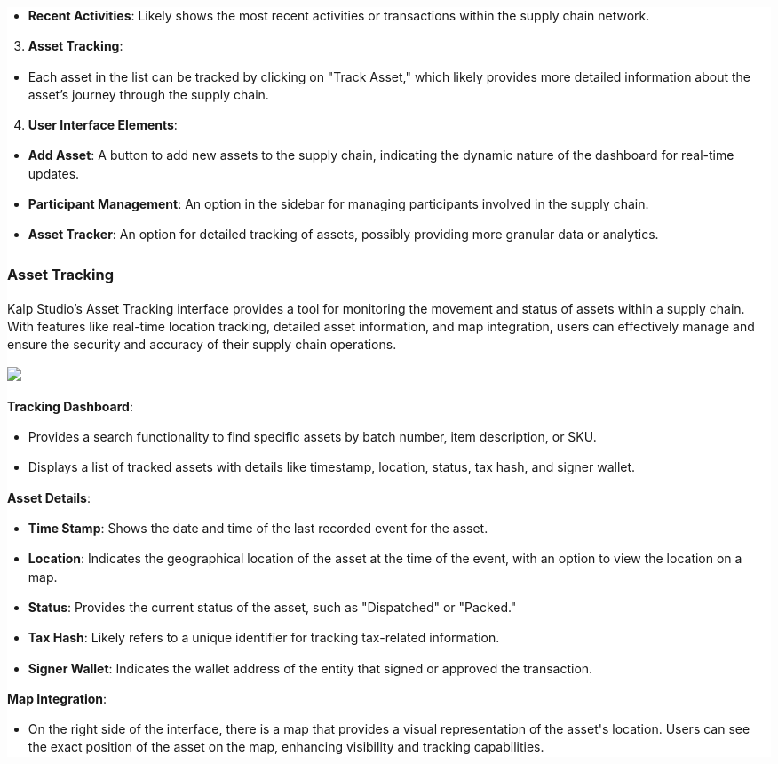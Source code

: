 -   **Recent Activities**: Likely shows the most recent activities or transactions within the supply chain network.
    

3.  **Asset Tracking**:
    

-   Each asset in the list can be tracked by clicking on "Track Asset," which likely provides more detailed information about the asset’s journey through the supply chain.
    

4.  **User Interface Elements**:
    

-   **Add Asset**: A button to add new assets to the supply chain, indicating the dynamic nature of the dashboard for real-time updates.
    
-   **Participant Management**: An option in the sidebar for managing participants involved in the supply chain.
    
-   **Asset Tracker**: An option for detailed tracking of assets, possibly providing more granular data or analytics.
    

### Asset Tracking

Kalp Studio’s Asset Tracking interface provides a tool for monitoring the movement and status of assets within a supply chain. With features like real-time location tracking, detailed asset information, and map integration, users can effectively manage and ensure the security and accuracy of their supply chain operations.

![](https://docs.kalp.studio/~gitbook/image?url=https%3A%2F%2F1148605496-files.gitbook.io%2F%7E%2Ffiles%2Fv0%2Fb%2Fgitbook-x-prod.appspot.com%2Fo%2Fspaces%252F4gkv2XhY4CmWY6Vp0djW%252Fuploads%252F6ejd1lUbpT7RKD46Rq9k%252Fimage.png%3Falt%3Dmedia%26token%3D30297a2d-4d27-4e28-8bb1-6ba3190bebe1&width=768&dpr=4&quality=100&sign=e22f0628&sv=1)

**Tracking Dashboard**:

-   Provides a search functionality to find specific assets by batch number, item description, or SKU.
    
-   Displays a list of tracked assets with details like timestamp, location, status, tax hash, and signer wallet.
    

**Asset Details**:

-   **Time Stamp**: Shows the date and time of the last recorded event for the asset.
    
-   **Location**: Indicates the geographical location of the asset at the time of the event, with an option to view the location on a map.
    
-   **Status**: Provides the current status of the asset, such as "Dispatched" or "Packed."
    
-   **Tax Hash**: Likely refers to a unique identifier for tracking tax-related information.
    
-   **Signer Wallet**: Indicates the wallet address of the entity that signed or approved the transaction.
    

**Map Integration**:

-   On the right side of the interface, there is a map that provides a visual representation of the asset's location. Users can see the exact position of the asset on the map, enhancing visibility and tracking capabilities.
    